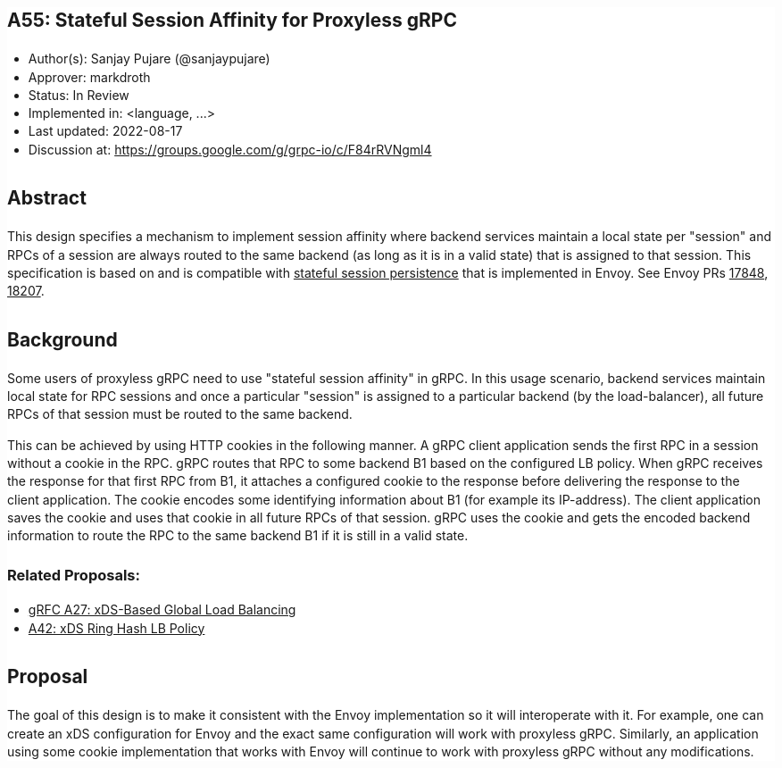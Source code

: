 A55: Stateful Session Affinity for Proxyless gRPC
----
* Author(s): Sanjay Pujare (@sanjaypujare)
* Approver: markdroth
* Status: In Review
* Implemented in: <language, ...>
* Last updated: 2022-08-17
* Discussion at: https://groups.google.com/g/grpc-io/c/F84rRVNgml4

## Abstract

This design specifies a mechanism to implement session affinity where backend
services maintain a local state per "session" and RPCs of a session are always
routed to the same backend (as long as it is in a valid state) that is
assigned to that session. This specification is based on and is compatible
with [stateful session persistence][envoy-ssp] that is implemented in Envoy.
See Envoy PRs [17848][], [18207][].


## Background

Some users of proxyless gRPC need to use "stateful session affinity" in gRPC.
In this usage scenario, backend services maintain local state for RPC sessions
and once a particular "session" is assigned to a particular backend (by the
load-balancer), all future RPCs of that session must be routed to the same
backend.

This can be achieved by using HTTP cookies in the following manner.
A gRPC client application sends the first RPC in a session without
a cookie in the RPC. gRPC routes that RPC to some backend B1 based on the
configured LB policy. When gRPC receives the response for that first RPC from
B1, it attaches a configured cookie to the response before delivering the
response to the client application. The cookie encodes some identifying
information about B1 (for example its IP-address). The client application
saves the cookie and uses that cookie in all future RPCs of that session. gRPC
uses the cookie and gets the encoded backend information to route the RPC to
the same backend B1 if it is still in a valid state.

### Related Proposals: 

* [gRFC A27: xDS-Based Global Load Balancing][A27]
* [A42: xDS Ring Hash LB Policy][A42]

## Proposal

The goal of this design is to make it consistent with the Envoy implementation
so it will interoperate with it. For example, one can create an xDS
configuration for Envoy and the exact same configuration will work with
proxyless gRPC. Similarly, an application using some cookie implementation
that works with Envoy will continue to work with proxyless gRPC without any
modifications.


[envoy-ssp]: https://docs.google.com/document/d/1IU4b76AgOXijNa4sew1gfBfSiOMbZNiEt5Dhis8QpYg/edit#heading=h.sobqsca7i45e
[17848]: https://github.com/envoyproxy/envoy/pull/17848
[18207]: https://github.com/envoyproxy/envoy/pull/18207
[A27]: https://github.com/grpc/proposal/blob/master/A27-xds-global-load-balancing.md
[A39]: https://github.com/grpc/proposal/blob/master/A39-xds-http-filters.md
[A42]: https://github.com/grpc/proposal/blob/master/A42-xds-ring-hash-lb-policy.md
[A31]: https://github.com/grpc/proposal/blob/master/A31-xds-timeout-support-and-config-selector.md#new-functionality-in-grpc
[cookie-ext]: https://www.envoyproxy.io/docs/envoy/v1.22.0/api-v3/extensions/http/stateful_session/cookie/v3/cookie.proto.html
[http-filter]: https://github.com/grpc/proposal/blob/master/A39-xds-http-filters.md
[stateful-session]: https://www.envoyproxy.io/docs/envoy/v1.22.0/configuration/http/http_filters/stateful_session_filter#config-http-filters-stateful-session
[stateful-session-per-route]: https://www.envoyproxy.io/docs/envoy/v1.22.0/api-v3/extensions/filters/http/stateful_session/v3/stateful_session.proto#extensions-filters-http-stateful-session-v3-statefulsessionperroute
[or-host-status]: https://github.com/envoyproxy/envoy/blob/15d8b93608bc5e28569f8b042ae666a5b09b87e9/api/envoy/config/cluster/v3/cluster.proto#L615
[filter-section]: #cookiebasedstatefulsessionfilter-processing
[rfc-6265]: https://www.rfc-editor.org/rfc/rfc6265.html
[grpc-client-arch]: https://github.com/grpc/proposal/blob/master/A27-xds-global-load-balancing.md#grpc-client-architecture
[filter_config_override]: https://github.com/grpc/proposal/blob/master/A39-xds-http-filters.md#filter-config-overrides
[rfc6265-path-match]: https://www.rfc-editor.org/rfc/rfc6265#section-5.1.4
[common_lb_config]: https://github.com/envoyproxy/envoy/blob/15d8b93608bc5e28569f8b042ae666a5b09b87e9/api/envoy/config/cluster/v3/cluster.proto#L1014
[load_balancing_policy]: https://github.com/envoyproxy/envoy/blob/15d8b93608bc5e28569f8b042ae666a5b09b87e9/api/envoy/config/cluster/v3/cluster.proto#L1069